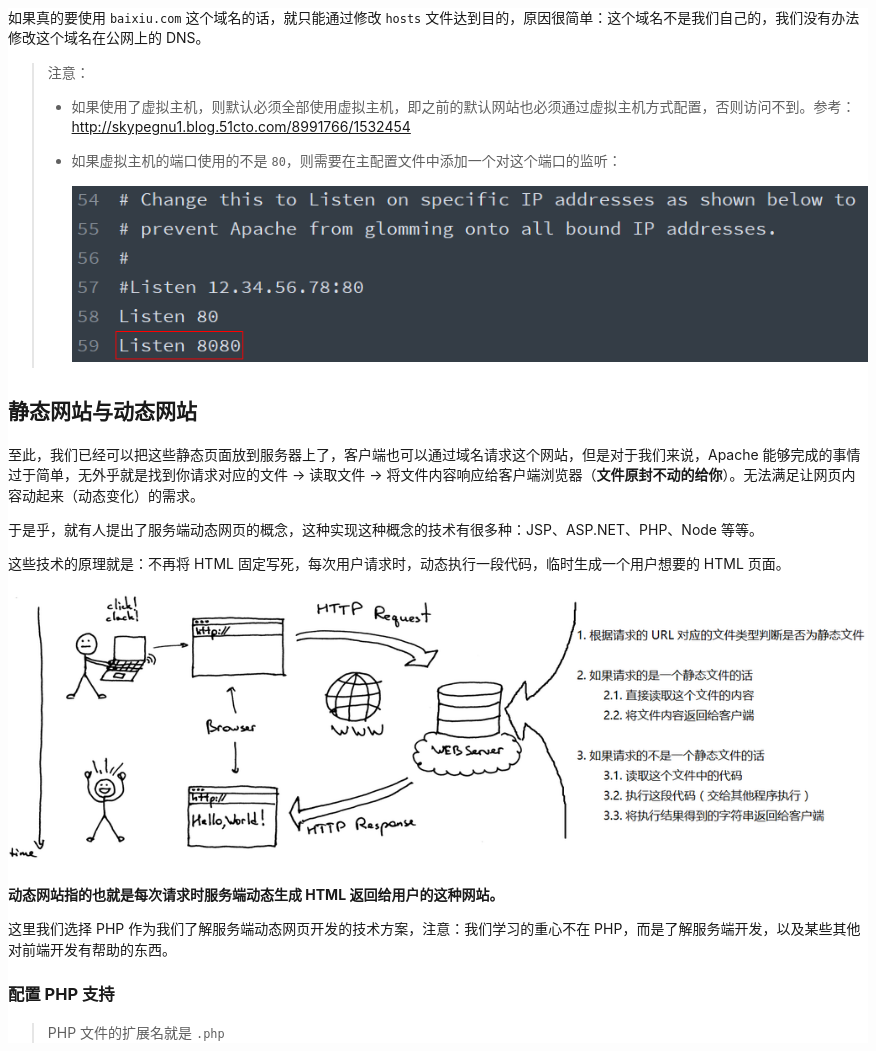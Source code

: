 如果真的要使用 `baixiu.com` 这个域名的话，就只能通过修改 `hosts` 文件达到目的，原因很简单：这个域名不是我们自己的，我们没有办法修改这个域名在公网上的 DNS。

> 注意：
>
> - 如果使用了虚拟主机，则默认必须全部使用虚拟主机，即之前的默认网站也必须通过虚拟主机方式配置，否则访问不到。参考：http://skypegnu1.blog.51cto.com/8991766/1532454
>
> - 如果虚拟主机的端口使用的不是 `80`，则需要在主配置文件中添加一个对这个端口的监听：
>
>   ![1506001971125](media/1506001971125.png)

## 静态网站与动态网站

至此，我们已经可以把这些静态页面放到服务器上了，客户端也可以通过域名请求这个网站，但是对于我们来说，Apache 能够完成的事情过于简单，无外乎就是找到你请求对应的文件 → 读取文件 → 将文件内容响应给客户端浏览器（**文件原封不动的给你**）。无法满足让网页内容动起来（动态变化）的需求。

于是乎，就有人提出了服务端动态网页的概念，这种实现这种概念的技术有很多种：JSP、ASP.NET、PHP、Node 等等。

这些技术的原理就是：不再将 HTML 固定写死，每次用户请求时，动态执行一段代码，临时生成一个用户想要的 HTML 页面。

![apache-process](media/apache-process.png)

**动态网站指的也就是每次请求时服务端动态生成 HTML 返回给用户的这种网站。**

这里我们选择 PHP 作为我们了解服务端动态网页开发的技术方案，注意：我们学习的重心不在 PHP，而是了解服务端开发，以及某些其他对前端开发有帮助的东西。

### 配置 PHP 支持

> PHP 文件的扩展名就是 `.php`
